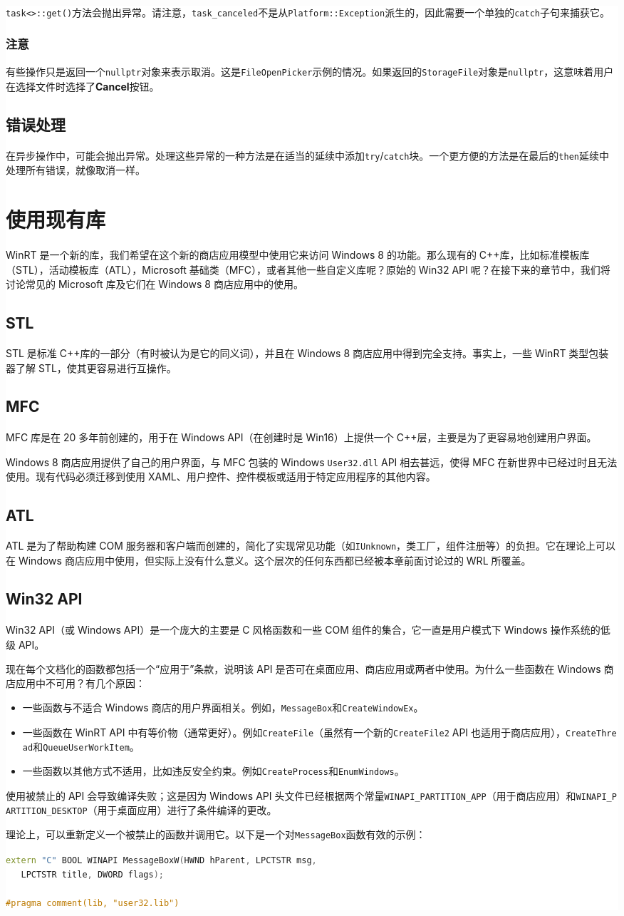 `task<>::get()`方法会抛出异常。请注意，`task_canceled`不是从`Platform::Exception`派生的，因此需要一个单独的`catch`子句来捕获它。

### 注意

有些操作只是返回一个`nullptr`对象来表示取消。这是`FileOpenPicker`示例的情况。如果返回的`StorageFile`对象是`nullptr`，这意味着用户在选择文件时选择了**Cancel**按钮。

## 错误处理

在异步操作中，可能会抛出异常。处理这些异常的一种方法是在适当的延续中添加`try`/`catch`块。一个更方便的方法是在最后的`then`延续中处理所有错误，就像取消一样。

# 使用现有库

WinRT 是一个新的库，我们希望在这个新的商店应用模型中使用它来访问 Windows 8 的功能。那么现有的 C++库，比如标准模板库（STL），活动模板库（ATL），Microsoft 基础类（MFC），或者其他一些自定义库呢？原始的 Win32 API 呢？在接下来的章节中，我们将讨论常见的 Microsoft 库及它们在 Windows 8 商店应用中的使用。

## STL

STL 是标准 C++库的一部分（有时被认为是它的同义词），并且在 Windows 8 商店应用中得到完全支持。事实上，一些 WinRT 类型包装器了解 STL，使其更容易进行互操作。

## MFC

MFC 库是在 20 多年前创建的，用于在 Windows API（在创建时是 Win16）上提供一个 C++层，主要是为了更容易地创建用户界面。

Windows 8 商店应用提供了自己的用户界面，与 MFC 包装的 Windows `User32.dll` API 相去甚远，使得 MFC 在新世界中已经过时且无法使用。现有代码必须迁移到使用 XAML、用户控件、控件模板或适用于特定应用程序的其他内容。

## ATL

ATL 是为了帮助构建 COM 服务器和客户端而创建的，简化了实现常见功能（如`IUnknown`，类工厂，组件注册等）的负担。它在理论上可以在 Windows 商店应用中使用，但实际上没有什么意义。这个层次的任何东西都已经被本章前面讨论过的 WRL 所覆盖。

## Win32 API

Win32 API（或 Windows API）是一个庞大的主要是 C 风格函数和一些 COM 组件的集合，它一直是用户模式下 Windows 操作系统的低级 API。

现在每个文档化的函数都包括一个“应用于”条款，说明该 API 是否可在桌面应用、商店应用或两者中使用。为什么一些函数在 Windows 商店应用中不可用？有几个原因：

+   一些函数与不适合 Windows 商店的用户界面相关。例如，`MessageBox`和`CreateWindowEx`。

+   一些函数在 WinRT API 中有等价物（通常更好）。例如`CreateFile`（虽然有一个新的`CreateFile2` API 也适用于商店应用），`CreateThread`和`QueueUserWorkItem`。

+   一些函数以其他方式不适用，比如违反安全约束。例如`CreateProcess`和`EnumWindows`。

使用被禁止的 API 会导致编译失败；这是因为 Windows API 头文件已经根据两个常量`WINAPI_PARTITION_APP`（用于商店应用）和`WINAPI_PARTITION_DESKTOP`（用于桌面应用）进行了条件编译的更改。

理论上，可以重新定义一个被禁止的函数并调用它。以下是一个对`MessageBox`函数有效的示例：

```cpp
extern "C" BOOL WINAPI MessageBoxW(HWND hParent, LPCTSTR msg,
   LPCTSTR title, DWORD flags);

#pragma comment(lib, "user32.lib")
```
